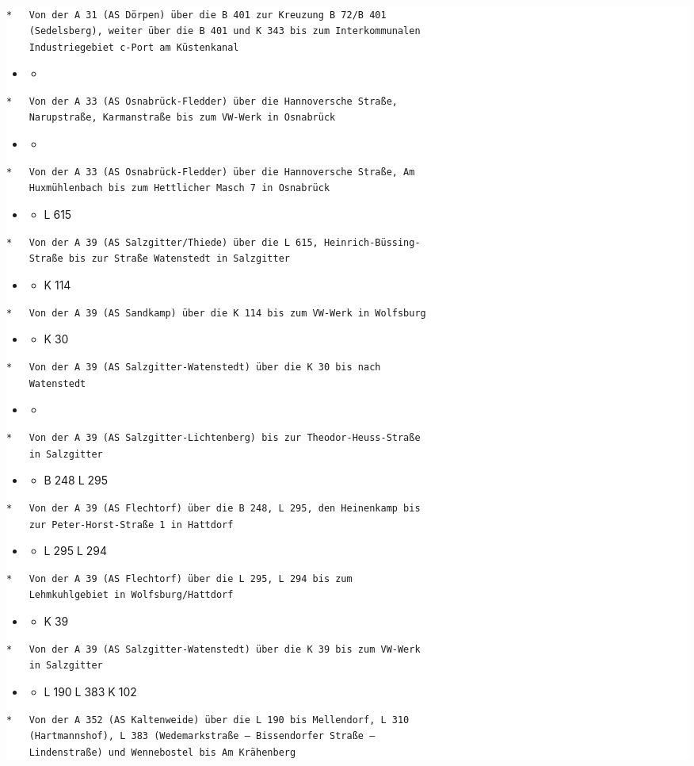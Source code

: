     *   Von der A 31 (AS Dörpen) über die B 401 zur Kreuzung B 72/B 401
        (Sedelsberg), weiter über die B 401 und K 343 bis zum Interkommunalen
        Industriegebiet c-Port am Küstenkanal


*    *
    *   Von der A 33 (AS Osnabrück-Fledder) über die Hannoversche Straße,
        Narupstraße, Karmanstraße bis zum VW-Werk in Osnabrück


*    *
    *   Von der A 33 (AS Osnabrück-Fledder) über die Hannoversche Straße, Am
        Huxmühlenbach bis zum Hettlicher Masch 7 in Osnabrück


*    *   L 615

    *   Von der A 39 (AS Salzgitter/Thiede) über die L 615, Heinrich-Büssing-
        Straße bis zur Straße ­Watenstedt in Salzgitter


*    *   K 114

    *   Von der A 39 (AS Sandkamp) über die K 114 bis zum VW-Werk in Wolfsburg


*    *   K 30

    *   Von der A 39 (AS Salzgitter-Watenstedt) über die K 30 bis nach
        Watenstedt


*    *
    *   Von der A 39 (AS Salzgitter-Lichtenberg) bis zur Theodor-Heuss-Straße
        in Salzgitter


*    *   B 248
        L 295

    *   Von der A 39 (AS Flechtorf) über die B 248, L 295, den Heinenkamp bis
        zur Peter-Horst-Straße 1 in Hattdorf


*    *   L 295
        L 294

    *   Von der A 39 (AS Flechtorf) über die L 295, L 294 bis zum
        Lehmkuhlgebiet in Wolfsburg/Hattdorf


*    *   K 39

    *   Von der A 39 (AS Salzgitter-Watenstedt) über die K 39 bis zum VW-Werk
        in Salzgitter


*    *   L 190
        L 383
        K 102

    *   Von der A 352 (AS Kaltenweide) über die L 190 bis Mellendorf, L 310
        (Hartmannshof), L 383 (Wedemarkstraße – Bissendorfer Straße –
        Lindenstraße) und Wennebostel bis Am Krähenberg
